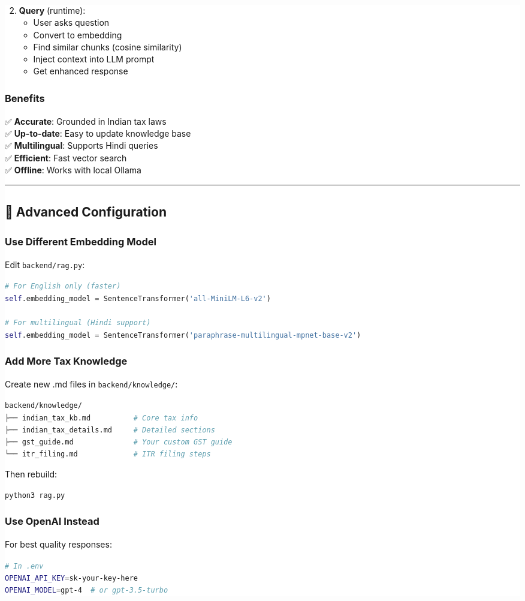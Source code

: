 2. **Query** (runtime):
   - User asks question
   - Convert to embedding
   - Find similar chunks (cosine similarity)
   - Inject context into LLM prompt
   - Get enhanced response

### Benefits

✅ **Accurate**: Grounded in Indian tax laws  
✅ **Up-to-date**: Easy to update knowledge base  
✅ **Multilingual**: Supports Hindi queries  
✅ **Efficient**: Fast vector search  
✅ **Offline**: Works with local Ollama  

---

## 🔧 Advanced Configuration

### Use Different Embedding Model

Edit `backend/rag.py`:

```python
# For English only (faster)
self.embedding_model = SentenceTransformer('all-MiniLM-L6-v2')

# For multilingual (Hindi support)
self.embedding_model = SentenceTransformer('paraphrase-multilingual-mpnet-base-v2')
```

### Add More Tax Knowledge

Create new .md files in `backend/knowledge/`:

```bash
backend/knowledge/
├── indian_tax_kb.md          # Core tax info
├── indian_tax_details.md     # Detailed sections
├── gst_guide.md              # Your custom GST guide
└── itr_filing.md             # ITR filing steps
```

Then rebuild:
```bash
python3 rag.py
```

### Use OpenAI Instead

For best quality responses:

```bash
# In .env
OPENAI_API_KEY=sk-your-key-here
OPENAI_MODEL=gpt-4  # or gpt-3.5-turbo
```
